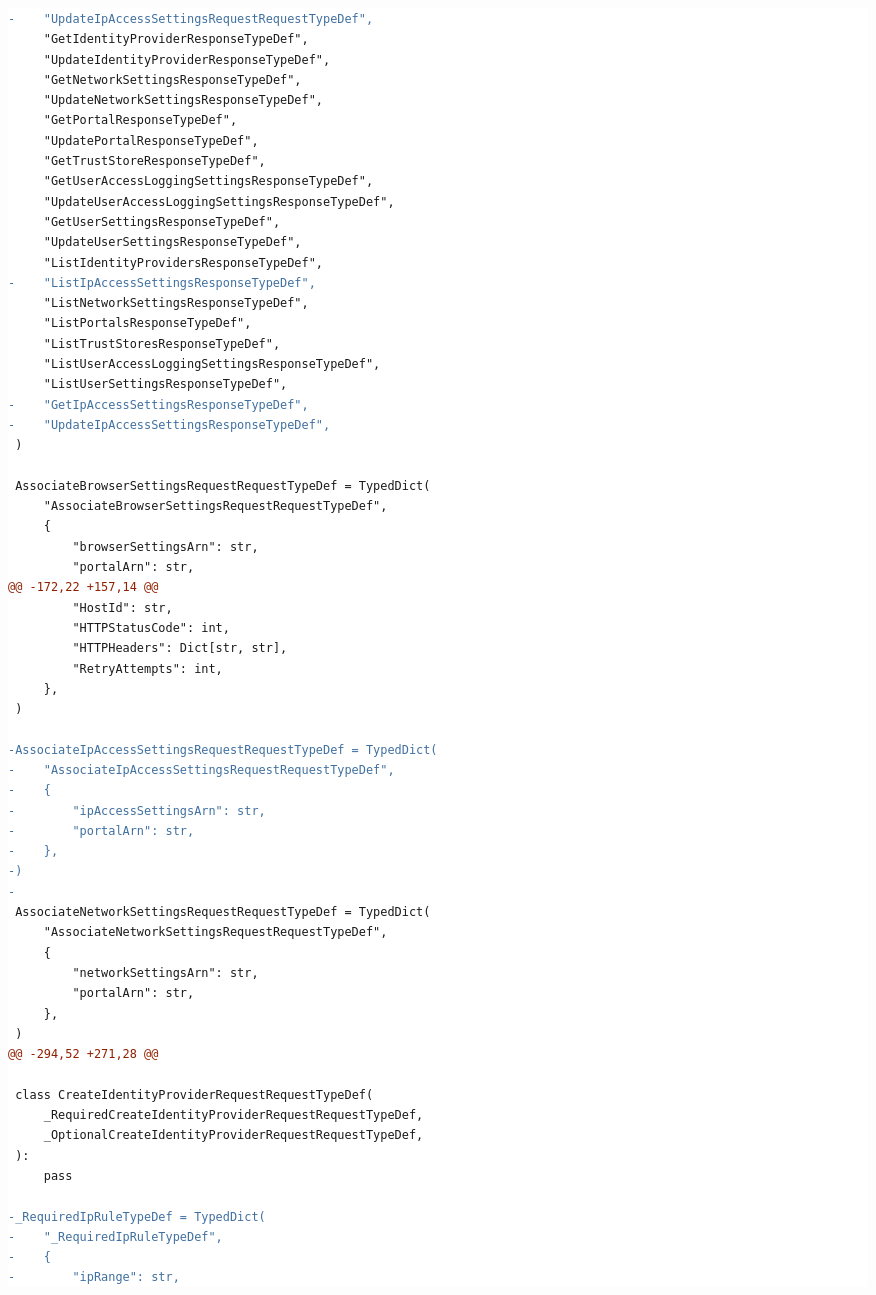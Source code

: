 ```diff
-    "UpdateIpAccessSettingsRequestRequestTypeDef",
     "GetIdentityProviderResponseTypeDef",
     "UpdateIdentityProviderResponseTypeDef",
     "GetNetworkSettingsResponseTypeDef",
     "UpdateNetworkSettingsResponseTypeDef",
     "GetPortalResponseTypeDef",
     "UpdatePortalResponseTypeDef",
     "GetTrustStoreResponseTypeDef",
     "GetUserAccessLoggingSettingsResponseTypeDef",
     "UpdateUserAccessLoggingSettingsResponseTypeDef",
     "GetUserSettingsResponseTypeDef",
     "UpdateUserSettingsResponseTypeDef",
     "ListIdentityProvidersResponseTypeDef",
-    "ListIpAccessSettingsResponseTypeDef",
     "ListNetworkSettingsResponseTypeDef",
     "ListPortalsResponseTypeDef",
     "ListTrustStoresResponseTypeDef",
     "ListUserAccessLoggingSettingsResponseTypeDef",
     "ListUserSettingsResponseTypeDef",
-    "GetIpAccessSettingsResponseTypeDef",
-    "UpdateIpAccessSettingsResponseTypeDef",
 )
 
 AssociateBrowserSettingsRequestRequestTypeDef = TypedDict(
     "AssociateBrowserSettingsRequestRequestTypeDef",
     {
         "browserSettingsArn": str,
         "portalArn": str,
@@ -172,22 +157,14 @@
         "HostId": str,
         "HTTPStatusCode": int,
         "HTTPHeaders": Dict[str, str],
         "RetryAttempts": int,
     },
 )
 
-AssociateIpAccessSettingsRequestRequestTypeDef = TypedDict(
-    "AssociateIpAccessSettingsRequestRequestTypeDef",
-    {
-        "ipAccessSettingsArn": str,
-        "portalArn": str,
-    },
-)
-
 AssociateNetworkSettingsRequestRequestTypeDef = TypedDict(
     "AssociateNetworkSettingsRequestRequestTypeDef",
     {
         "networkSettingsArn": str,
         "portalArn": str,
     },
 )
@@ -294,52 +271,28 @@
 
 class CreateIdentityProviderRequestRequestTypeDef(
     _RequiredCreateIdentityProviderRequestRequestTypeDef,
     _OptionalCreateIdentityProviderRequestRequestTypeDef,
 ):
     pass
 
-_RequiredIpRuleTypeDef = TypedDict(
-    "_RequiredIpRuleTypeDef",
-    {
-        "ipRange": str,
```